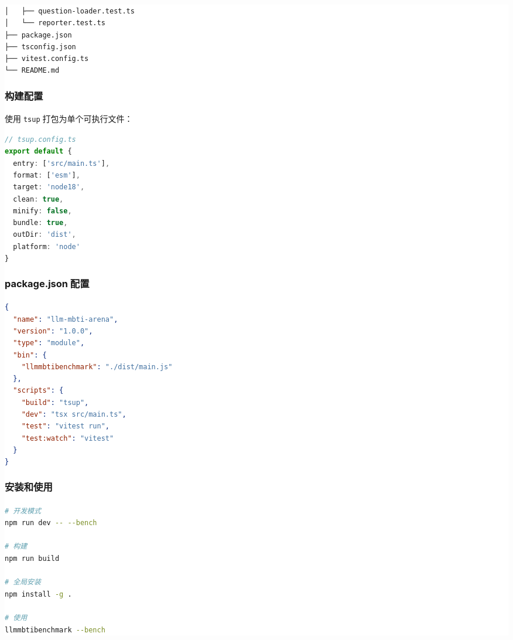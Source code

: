 ```
│   ├── question-loader.test.ts
│   └── reporter.test.ts
├── package.json
├── tsconfig.json
├── vitest.config.ts
└── README.md
```

### 构建配置

使用 `tsup` 打包为单个可执行文件：

```typescript
// tsup.config.ts
export default {
  entry: ['src/main.ts'],
  format: ['esm'],
  target: 'node18',
  clean: true,
  minify: false,
  bundle: true,
  outDir: 'dist',
  platform: 'node'
}
```

### package.json 配置

```json
{
  "name": "llm-mbti-arena",
  "version": "1.0.0",
  "type": "module",
  "bin": {
    "llmmbtibenchmark": "./dist/main.js"
  },
  "scripts": {
    "build": "tsup",
    "dev": "tsx src/main.ts",
    "test": "vitest run",
    "test:watch": "vitest"
  }
}
```

### 安装和使用

```bash
# 开发模式
npm run dev -- --bench

# 构建
npm run build

# 全局安装
npm install -g .

# 使用
llmmbtibenchmark --bench
```
